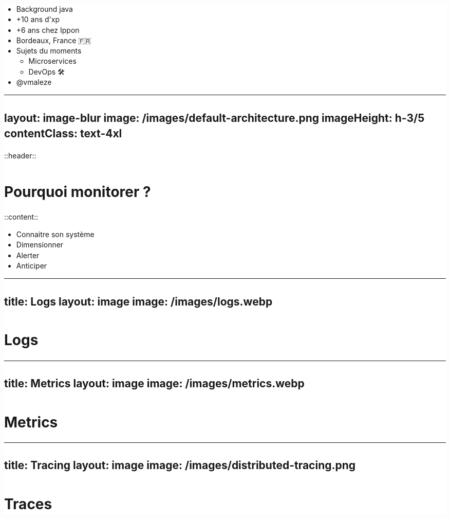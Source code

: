 * Background java <logos-java />
* +10 ans d'xp
* +6 ans chez Ippon
* Bordeaux, France 🇫🇷
* Sujets du moments
    * Microservices <logos-kubernetes />
    * DevOps 🛠️
* <logos-twitter /> <logos-github-octocat />@vmaleze

---
layout: image-blur
image: /images/default-architecture.png
imageHeight: h-3/5
contentClass: text-4xl
---

::header::
# Pourquoi monitorer ?

::content::
<v-clicks>

* Connaitre son système
* Dimensionner
* Alerter
* Anticiper

</v-clicks>

---
title: Logs
layout: image
image: /images/logs.webp
---

<h1 class="over-image w-30">Logs</h1>

---
title: Metrics
layout: image
image: /images/metrics.webp
---

<h1 class="over-image w-42">Metrics</h1>

---
title: Tracing
layout: image
image: /images/distributed-tracing.png
---

<h1 class="over-image w-39">Traces</h1>
